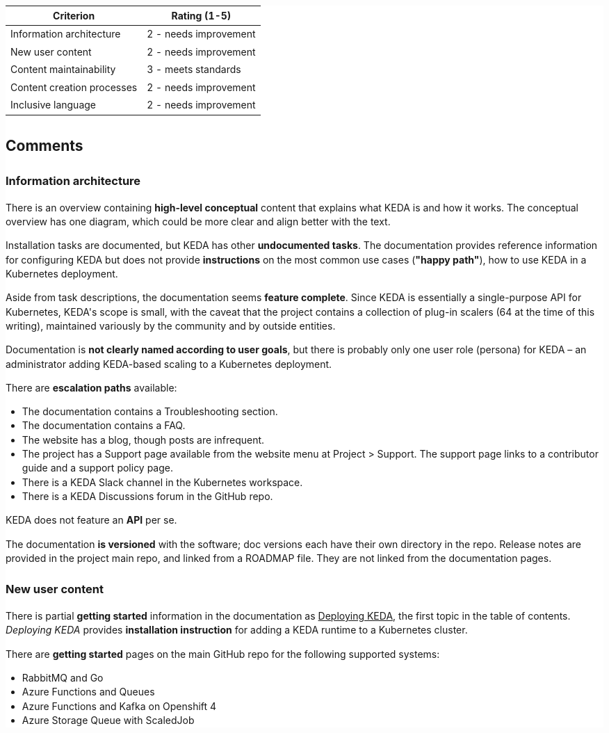 | Criterion                  |  Rating (1-5)              |
| ---                        |    ---                     |
| Information architecture   |    2 - needs improvement   |
| New user content           |    2 - needs improvement   |
| Content maintainability    |    3 - meets standards     |
| Content creation processes |    2 - needs improvement   |
| Inclusive language         |    2 - needs improvement   |


## Comments

### Information architecture

There is an overview containing **high-level conceptual** content that explains what KEDA is and how it works. The conceptual overview has one diagram, which could be more clear and align better with the text.

Installation tasks are documented, but KEDA has other **undocumented tasks**. The documentation provides reference information for configuring KEDA but does not provide **instructions** on the most common use cases (**"happy path"**), how to use KEDA in a Kubernetes deployment. 

Aside from task descriptions, the documentation seems **feature complete**. Since KEDA is essentially a single-purpose API for Kubernetes, KEDA's scope is small, with the caveat that the project contains a collection of plug-in scalers (64 at the time of this writing), maintained variously by the community and by outside entities.

Documentation is **not clearly named according to user goals**, but there is probably only one user role (persona) for KEDA – an administrator adding KEDA-based scaling to a Kubernetes deployment. 

There are **escalation paths** available:
- The documentation contains a Troubleshooting section.
- The documentation contains a FAQ.
- The website has a blog, though posts are infrequent.
- The project has a Support page available from the website menu at Project > Support. The support page links to a contributor guide and a support policy page.
- There is a KEDA Slack channel in the Kubernetes workspace.
- There is a KEDA Discussions forum in the GitHub repo.

KEDA does not feature an **API** per se.

The documentation **is versioned** with the software; doc versions each have their own directory in the repo. Release notes are provided in the project main repo, and linked from a ROADMAP file. They are not linked from the documentation pages.

### New user content

There is partial **getting started** information in the documentation as [Deploying KEDA](https://keda.sh/docs/2.13/deploy/), the first topic in the table of contents. *Deploying KEDA* provides **installation instruction** for adding a KEDA runtime to a Kubernetes cluster.

There are **getting started** pages on the main GitHub repo for the following supported systems:
- RabbitMQ and Go
- Azure Functions and Queues
- Azure Functions and Kafka on Openshift 4
- Azure Storage Queue with ScaledJob

